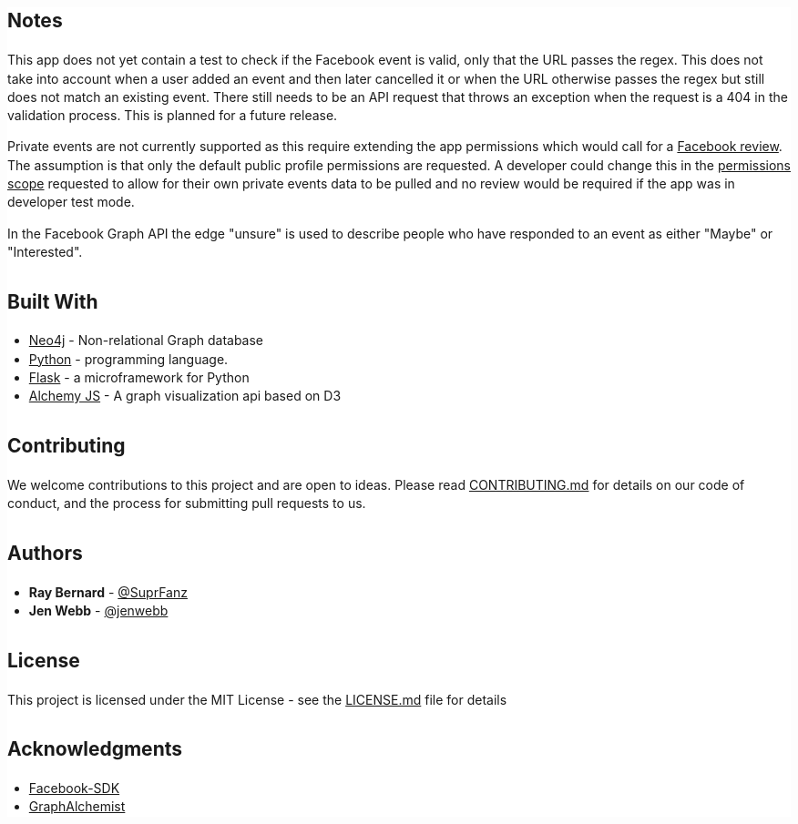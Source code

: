 ## Notes
This app does not yet contain a test to check if the Facebook event is valid, only that the URL passes the regex. This does not take into account when a user added an event and then later cancelled it or when the URL otherwise passes the regex but still does not match an existing event. There still needs to be an API request that throws an exception when the request is a 404 in the validation process. This is planned for a future release.

Private events are not currently supported as this require extending the app permissions which would call for a [Facebook review](https://developers.facebook.com/docs/facebook-login/overview). The assumption is that only the default public profile permissions are requested. A developer could change this in the [permissions scope](https://developers.facebook.com/docs/facebook-login/permissions/requesting-and-revoking) requested to allow for their own private events data to be pulled and no review would be required if the app was in developer test mode.

In the Facebook Graph API the edge "unsure" is used to describe people who have responded to an event as either "Maybe" or "Interested".

## Built With

* [Neo4j](https://neo4j.com/) - Non-relational Graph database
* [Python](https://www.python.org/) - programming language.
* [Flask](https://rometools.github.io/rome/) - a microframework for Python
* [Alchemy JS](http://graphalchemist.github.io/Alchemy/#/) - A graph visualization api based on D3

## Contributing

We welcome contributions to this project and are open to ideas. Please read [CONTRIBUTING.md](CONTRIBUTING.md) for details on our code of conduct, and the process for submitting pull requests to us.

## Authors

* **Ray Bernard** - [@SuprFanz](https://github.com/suprfanz)
* **Jen Webb** - [@jenwebb](https://github.com/jenwebb)


## License

This project is licensed under the MIT License - see the [LICENSE.md](LICENSE.md) file for details

## Acknowledgments

* [Facebook-SDK](https://github.com/mobolic/facebook-sdk/tree/master/examples/flask)
* [GraphAlchemist](https://github.com/GraphAlchemist/Alchemy)

